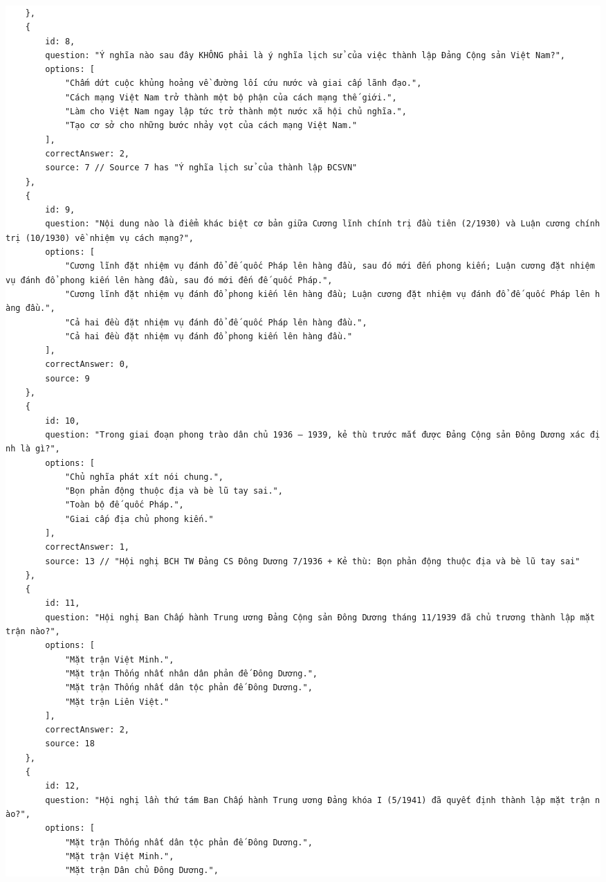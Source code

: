         },
        {
            id: 8,
            question: "Ý nghĩa nào sau đây KHÔNG phải là ý nghĩa lịch sử của việc thành lập Đảng Cộng sản Việt Nam?",
            options: [
                "Chấm dứt cuộc khủng hoảng về đường lối cứu nước và giai cấp lãnh đạo.",
                "Cách mạng Việt Nam trở thành một bộ phận của cách mạng thế giới.",
                "Làm cho Việt Nam ngay lập tức trở thành một nước xã hội chủ nghĩa.",
                "Tạo cơ sở cho những bước nhảy vọt của cách mạng Việt Nam."
            ],
            correctAnswer: 2,
            source: 7 // Source 7 has "Ý nghĩa lịch sử của thành lập ĐCSVN"
        },
        {
            id: 9,
            question: "Nội dung nào là điểm khác biệt cơ bản giữa Cương lĩnh chính trị đầu tiên (2/1930) và Luận cương chính trị (10/1930) về nhiệm vụ cách mạng?",
            options: [
                "Cương lĩnh đặt nhiệm vụ đánh đổ đế quốc Pháp lên hàng đầu, sau đó mới đến phong kiến; Luận cương đặt nhiệm vụ đánh đổ phong kiến lên hàng đầu, sau đó mới đến đế quốc Pháp.",
                "Cương lĩnh đặt nhiệm vụ đánh đổ phong kiến lên hàng đầu; Luận cương đặt nhiệm vụ đánh đổ đế quốc Pháp lên hàng đầu.",
                "Cả hai đều đặt nhiệm vụ đánh đổ đế quốc Pháp lên hàng đầu.",
                "Cả hai đều đặt nhiệm vụ đánh đổ phong kiến lên hàng đầu."
            ],
            correctAnswer: 0,
            source: 9
        },
        {
            id: 10,
            question: "Trong giai đoạn phong trào dân chủ 1936 – 1939, kẻ thù trước mắt được Đảng Cộng sản Đông Dương xác định là gì?",
            options: [
                "Chủ nghĩa phát xít nói chung.",
                "Bọn phản động thuộc địa và bè lũ tay sai.",
                "Toàn bộ đế quốc Pháp.",
                "Giai cấp địa chủ phong kiến."
            ],
            correctAnswer: 1,
            source: 13 // "Hội nghị BCH TW Đảng CS Đông Dương 7/1936 + Kẻ thù: Bọn phản động thuộc địa và bè lũ tay sai"
        },
        {
            id: 11,
            question: "Hội nghị Ban Chấp hành Trung ương Đảng Cộng sản Đông Dương tháng 11/1939 đã chủ trương thành lập mặt trận nào?",
            options: [
                "Mặt trận Việt Minh.",
                "Mặt trận Thống nhất nhân dân phản đế Đông Dương.",
                "Mặt trận Thống nhất dân tộc phản đế Đông Dương.",
                "Mặt trận Liên Việt."
            ],
            correctAnswer: 2,
            source: 18
        },
        {
            id: 12,
            question: "Hội nghị lần thứ tám Ban Chấp hành Trung ương Đảng khóa I (5/1941) đã quyết định thành lập mặt trận nào?",
            options: [
                "Mặt trận Thống nhất dân tộc phản đế Đông Dương.",
                "Mặt trận Việt Minh.",
                "Mặt trận Dân chủ Đông Dương.",